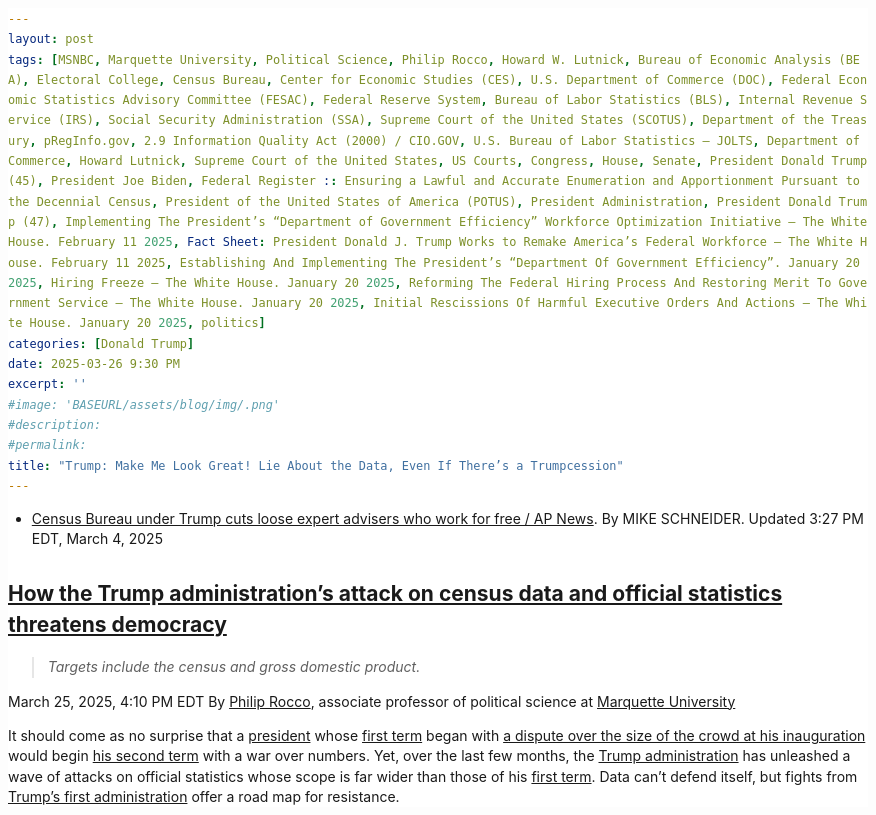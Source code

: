 ```yaml
---
layout: post
tags: [MSNBC, Marquette University, Political Science, Philip Rocco, Howard W. Lutnick, Bureau of Economic Analysis (BEA), Electoral College, Census Bureau, Center for Economic Studies (CES), U.S. Department of Commerce (DOC), Federal Economic Statistics Advisory Committee (FESAC), Federal Reserve System, Bureau of Labor Statistics (BLS), Internal Revenue Service (IRS), Social Security Administration (SSA), Supreme Court of the United States (SCOTUS), Department of the Treasury, pRegInfo.gov, 2.9 Information Quality Act (2000) / CIO.GOV, U.S. Bureau of Labor Statistics – JOLTS, Department of Commerce, Howard Lutnick, Supreme Court of the United States, US Courts, Congress, House, Senate, President Donald Trump (45), President Joe Biden, Federal Register :: Ensuring a Lawful and Accurate Enumeration and Apportionment Pursuant to the Decennial Census, President of the United States of America (POTUS), President Administration, President Donald Trump (47), Implementing The President’s “Department of Government Efficiency” Workforce Optimization Initiative – The White House. February 11 2025, Fact Sheet: President Donald J. Trump Works to Remake America’s Federal Workforce – The White House. February 11 2025, Establishing And Implementing The President’s “Department Of Government Efficiency”. January 20 2025, Hiring Freeze – The White House. January 20 2025, Reforming The Federal Hiring Process And Restoring Merit To Government Service – The White House. January 20 2025, Initial Rescissions Of Harmful Executive Orders And Actions – The White House. January 20 2025, politics]
categories: [Donald Trump]
date: 2025-03-26 9:30 PM
excerpt: ''
#image: 'BASEURL/assets/blog/img/.png'
#description:
#permalink:
title: "Trump: Make Me Look Great! Lie About the Data, Even If There’s a Trumpcession"
---
```


- [Census Bureau under Trump cuts loose expert advisers who work for free / AP News](https://apnews.com/article/census-bureau-commerce-department-howard-lutnick-3a56003b790aedce6e6c8ddd7c6b6943). By  MIKE SCHNEIDER. Updated 3:27 PM EDT, March 4, 2025

## [How the Trump administration’s attack on census data and official statistics threatens democracy](https://www.msnbc.com/opinion/msnbc-opinion/trump-musk-census-gdp-social-security-lutnick-rcna197943)

> *Targets include the census and gross domestic product.*

March 25, 2025, 4:10 PM EDT
By [Philip Rocco](https://www.marquette.edu/political-science/directory/philip-rocco.php), associate professor of political science at [Marquette University](https://www.marquette.edu/)

It should come as no surprise that a [president](https://www.donaldjtrump.com/) whose [first term](https://trumpwhitehouse.archives.gov/) began with [a dispute over the size of the crowd at his inauguration](https://www.msnbc.com/rachel-maddow-show/maddowblog/lying-about-crowd-sizes-team-trump-ends-how-it-began-n1247874) would begin [his second term](https://www.whitehouse.gov/administration/) with a war over numbers. Yet, over the last few months, the [Trump administration](https://www.whitehouse.gov/administration/) has unleashed a wave of attacks on official statistics whose scope is far wider than those of his [first term](https://trumpwhitehouse.archives.gov/). Data can’t defend itself, but fights from [Trump’s first administration](https://trumpwhitehouse.archives.gov/) offer a road map for resistance.


[^26]: [How Trump Plans to Manipulate US Economic Data to Gaslight the Public / The Nation](https://www.thenation.com/article/economy/trump-manipulate-economic-data-fesac/)